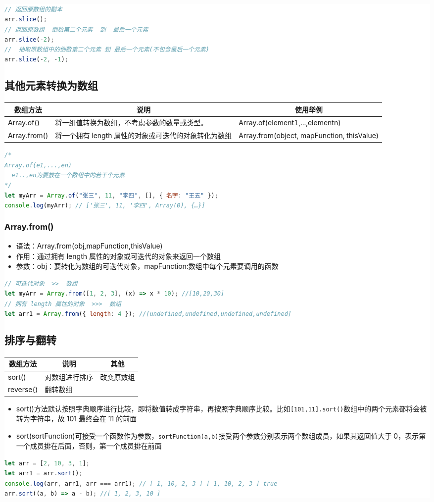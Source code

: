 ```js
// 返回原数组的副本
arr.slice();
// 返回原数组  倒数第二个元素  到  最后一个元素
arr.slice(-2);
//  抽取原数组中的倒数第二个元素 到 最后一个元素(不包含最后一个元素)
arr.slice(-2, -1);
```

## 其他元素转换为数组

| 数组方法     | 说明                                                 | 使用举例                                   |
| ------------ | ---------------------------------------------------- | ------------------------------------------ |
| Array.of()   | 将一组值转换为数组，不考虑参数的数量或类型。         | Array.of(element1,...,elementn)            |
| Array.from() | 将一个拥有 length 属性的对象或可迭代的对象转化为数组 | Array.from(object, mapFunction, thisValue) |

```js
/*
Array.of(e1,...,en)
  e1..,en为要放在一个数组中的若干个元素
*/
let myArr = Array.of("张三", 11, "李四", [], { 名字: "王五" });
console.log(myArr); // ['张三', 11, '李四', Array(0), {…}]
```

### Array.from()

- 语法：Array.from(obj,mapFunction,thisValue)
- 作用：通过拥有 length 属性的对象或可迭代的对象来返回一个数组
- 参数：obj：要转化为数组的可迭代对象，mapFunction:数组中每个元素要调用的函数

```js
// 可迭代对象  >>  数组
let myArr = Array.from([1, 2, 3], (x) => x * 10); //[10,20,30]
// 拥有 length 属性的对象  >>>  数组
let arr1 = Array.from({ length: 4 }); //[undefined,undefined,undefined,undefined]
```

## 排序与翻转

| 数组方法  | 说明           | 其他       |
| --------- | -------------- | ---------- |
| sort()    | 对数组进行排序 | 改变原数组 |
| reverse() | 翻转数组       |

- sort()方法默认按照字典顺序进行比较，即将数值转成字符串，再按照字典顺序比较。比如`[101,11].sort()`数组中的两个元素都将会被转为字符串，故 101 最终会在 11 的前面

- sort(sortFunction)可接受一个函数作为参数，`sortFunction(a,b)`接受两个参数分别表示两个数组成员，如果其返回值大于 0，表示第一个成员排在后面，否则，第一个成员排在前面

```js
let arr = [2, 10, 3, 1];
let arr1 = arr.sort();
console.log(arr, arr1, arr === arr1); // [ 1, 10, 2, 3 ] [ 1, 10, 2, 3 ] true
arr.sort((a, b) => a - b); //[ 1, 2, 3, 10 ]
```
